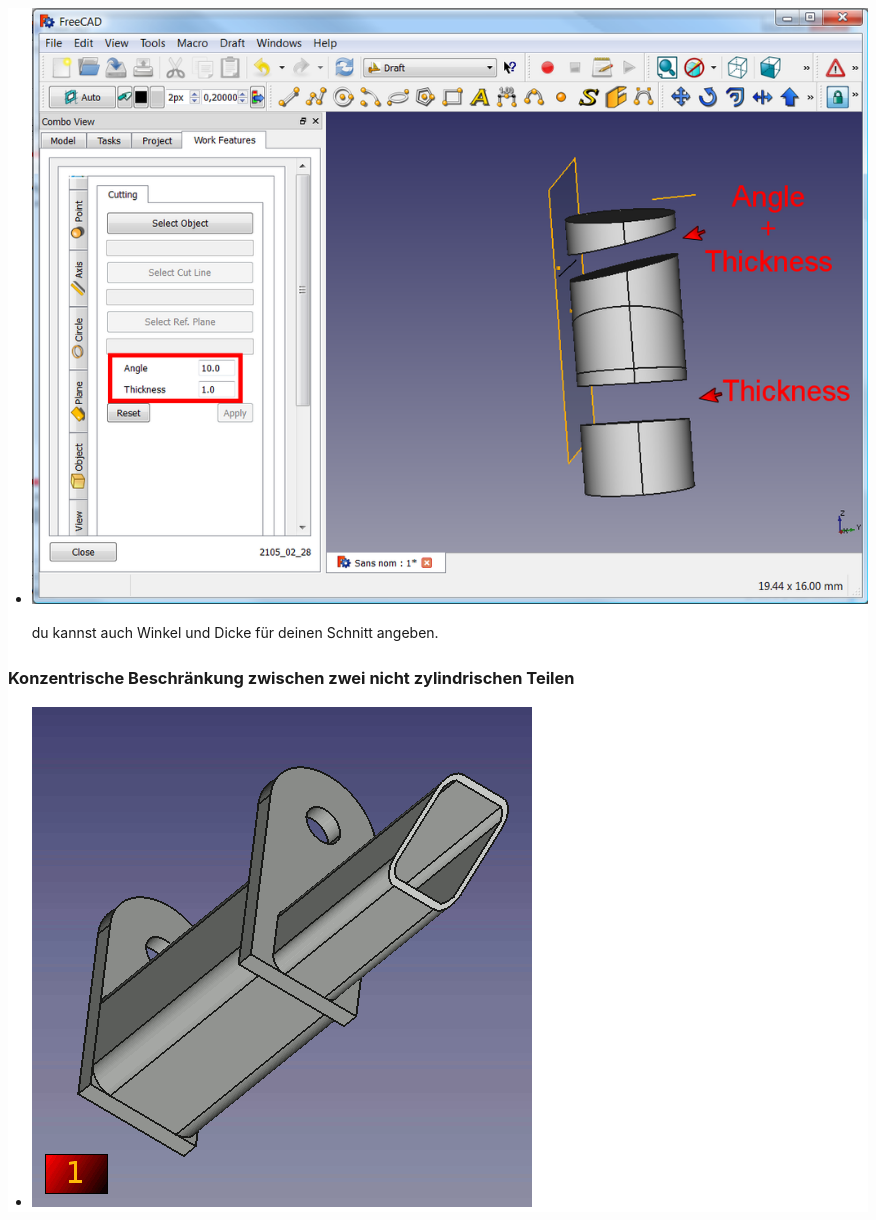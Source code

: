- ![du kannst auch Winkel und Dicke für deinen Schnitt angeben.](/src/assets/images/Macro_Work_Features_Cutting_09.png)

  du kannst auch Winkel und Dicke für deinen Schnitt angeben.

### Konzentrische Beschränkung zwischen zwei nicht zylindrischen Teilen

- ![](/src/assets/images/Concentric_Constraint_Between_two_non_cylindrical_parts.gif)